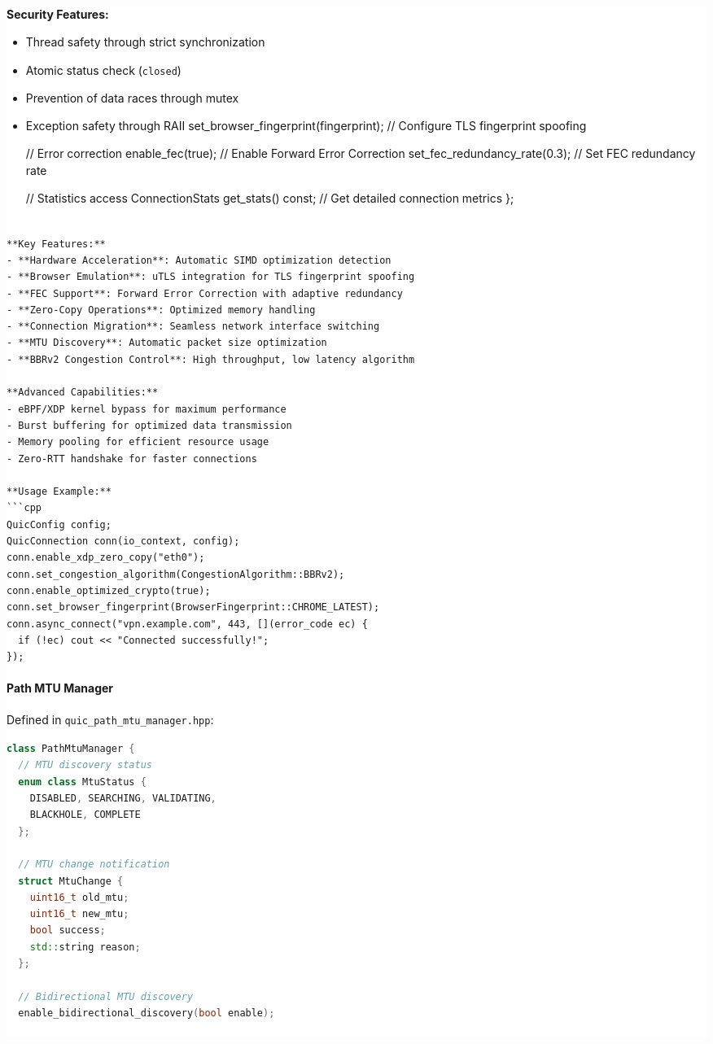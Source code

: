**Security Features:**
- Thread safety through strict synchronization
- Atomic status check (`closed`)
- Prevention of data races through mutex
- Exception safety through RAII
  set_browser_fingerprint(fingerprint); // Configure TLS fingerprint spoofing
  
  // Error correction
  enable_fec(true); // Enable Forward Error Correction
  set_fec_redundancy_rate(0.3); // Set FEC redundancy rate
  
  // Statistics access
  ConnectionStats get_stats() const; // Get detailed connection metrics
};
```

**Key Features:**
- **Hardware Acceleration**: Automatic SIMD optimization detection
- **Browser Emulation**: uTLS integration for TLS fingerprint spoofing
- **FEC Support**: Forward Error Correction with adaptive redundancy
- **Zero-Copy Operations**: Optimized memory handling
- **Connection Migration**: Seamless network interface switching
- **MTU Discovery**: Automatic packet size optimization
- **BBRv2 Congestion Control**: High throughput, low latency algorithm

**Advanced Capabilities:**
- eBPF/XDP kernel bypass for maximum performance
- Burst buffering for optimized data transmission
- Memory pooling for efficient resource usage
- Zero-RTT handshake for faster connections

**Usage Example:**
```cpp
QuicConfig config;
QuicConnection conn(io_context, config);
conn.enable_xdp_zero_copy("eth0");
conn.set_congestion_algorithm(CongestionAlgorithm::BBRv2);
conn.enable_optimized_crypto(true);
conn.set_browser_fingerprint(BrowserFingerprint::CHROME_LATEST);
conn.async_connect("vpn.example.com", 443, [](error_code ec) {
  if (!ec) cout << "Connected successfully!";
});
```
#### Path MTU Manager
Defined in `quic_path_mtu_manager.hpp`:

```cpp
class PathMtuManager {
  // MTU discovery status
  enum class MtuStatus {
    DISABLED, SEARCHING, VALIDATING, 
    BLACKHOLE, COMPLETE
  };

  // MTU change notification
  struct MtuChange {
    uint16_t old_mtu;
    uint16_t new_mtu;
    bool success;
    std::string reason;
  };

  // Bidirectional MTU discovery
  enable_bidirectional_discovery(bool enable);
  
```